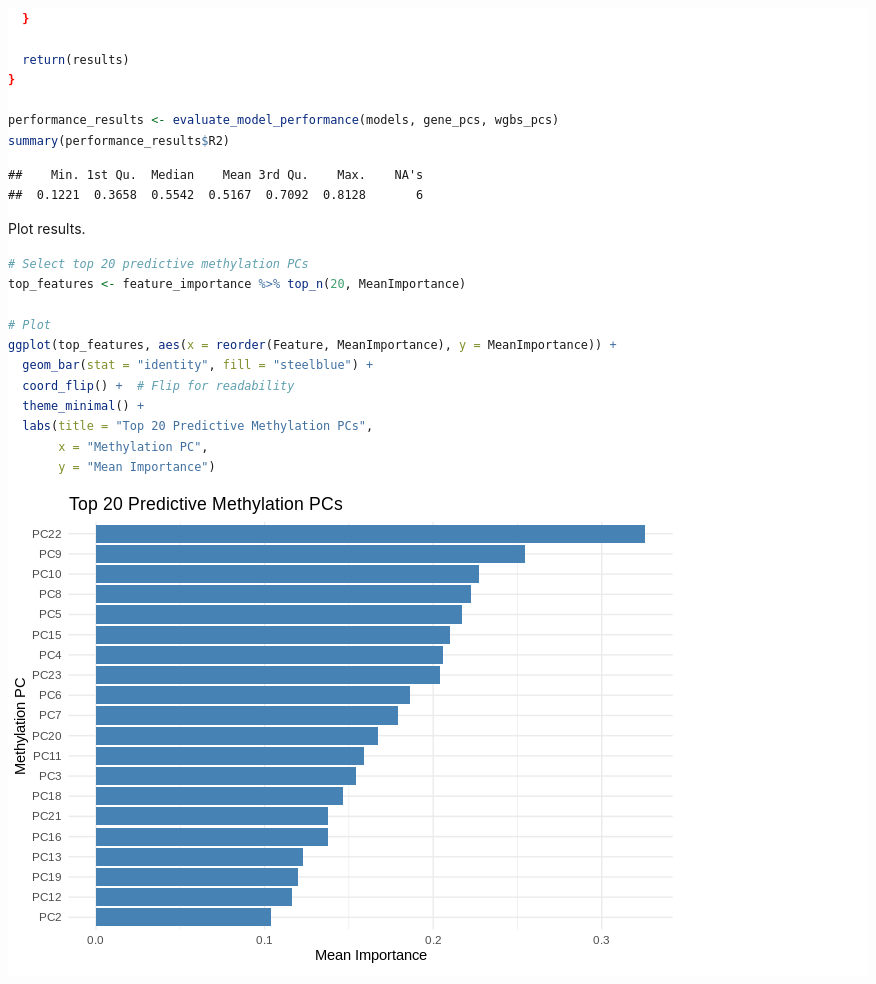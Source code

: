 ``` r
  }
  
  return(results)
}

performance_results <- evaluate_model_performance(models, gene_pcs, wgbs_pcs)
summary(performance_results$R2)
```

    ##    Min. 1st Qu.  Median    Mean 3rd Qu.    Max.    NA's 
    ##  0.1221  0.3658  0.5542  0.5167  0.7092  0.8128       6

Plot results.

``` r
# Select top 20 predictive methylation PCs
top_features <- feature_importance %>% top_n(20, MeanImportance)

# Plot
ggplot(top_features, aes(x = reorder(Feature, MeanImportance), y = MeanImportance)) +
  geom_bar(stat = "identity", fill = "steelblue") +
  coord_flip() +  # Flip for readability
  theme_minimal() +
  labs(title = "Top 20 Predictive Methylation PCs",
       x = "Methylation PC",
       y = "Mean Importance")
```

![](https://github.com/AHuffmyer/ASH_Putnam_Lab_Notebook/blob/master/images/NotebookImages/E5_molecular/machine-learning/unnamed-chunk-27-1.png?raw=TRUE)
